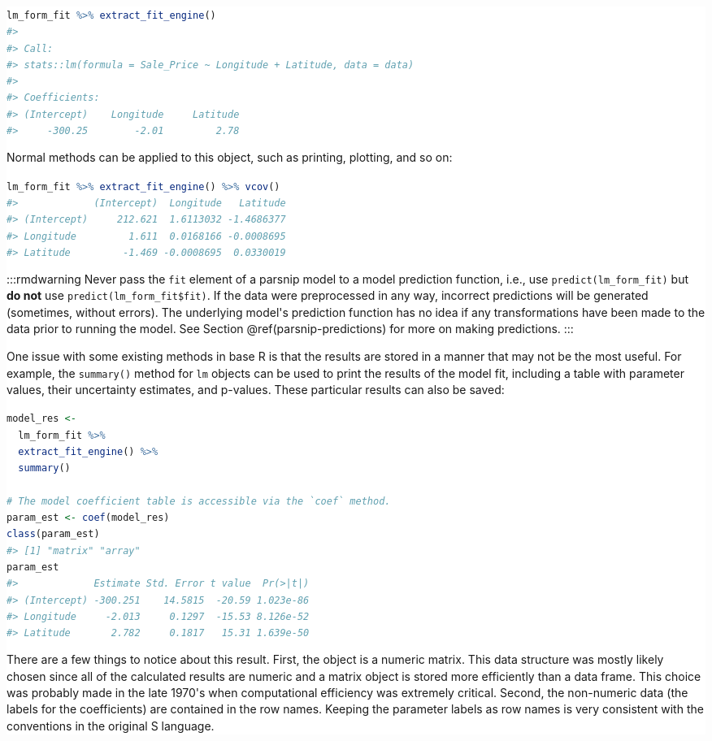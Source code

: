
```r
lm_form_fit %>% extract_fit_engine()
#> 
#> Call:
#> stats::lm(formula = Sale_Price ~ Longitude + Latitude, data = data)
#> 
#> Coefficients:
#> (Intercept)    Longitude     Latitude  
#>     -300.25        -2.01         2.78
```

Normal methods can be applied to this object, such as printing, plotting, and so on: 


```r
lm_form_fit %>% extract_fit_engine() %>% vcov()
#>             (Intercept)  Longitude   Latitude
#> (Intercept)     212.621  1.6113032 -1.4686377
#> Longitude         1.611  0.0168166 -0.0008695
#> Latitude         -1.469 -0.0008695  0.0330019
```

:::rmdwarning
Never pass the `fit` element of a <span class="pkg">parsnip</span> model to a model prediction function, i.e., use `predict(lm_form_fit)` but **do not** use `predict(lm_form_fit$fit)`. If the data were preprocessed in any way, incorrect predictions will be generated (sometimes, without errors). The underlying model's prediction function has no idea if any transformations have been made to the data prior to running the model. See Section \@ref(parsnip-predictions) for more on making predictions. 
:::

One issue with some existing methods in base R is that the results are stored in a manner that may not be the most useful. For example, the `summary()` method for `lm` objects can be used to print the results of the model fit, including a table with parameter values, their uncertainty estimates, and p-values. These particular results can also be saved:


```r
model_res <- 
  lm_form_fit %>% 
  extract_fit_engine() %>% 
  summary()

# The model coefficient table is accessible via the `coef` method.
param_est <- coef(model_res)
class(param_est)
#> [1] "matrix" "array"
param_est
#>             Estimate Std. Error t value  Pr(>|t|)
#> (Intercept) -300.251    14.5815  -20.59 1.023e-86
#> Longitude     -2.013     0.1297  -15.53 8.126e-52
#> Latitude       2.782     0.1817   15.31 1.639e-50
```

There are a few things to notice about this result. First, the object is a numeric matrix. This data structure was mostly likely chosen since all of the calculated results are numeric and a matrix object is stored more efficiently than a data frame. This choice was probably made in the late 1970's when computational efficiency was extremely critical. Second, the non-numeric data (the labels for the coefficients) are contained in the row names. Keeping the parameter labels as row names is very consistent with the conventions in the original S language. 
